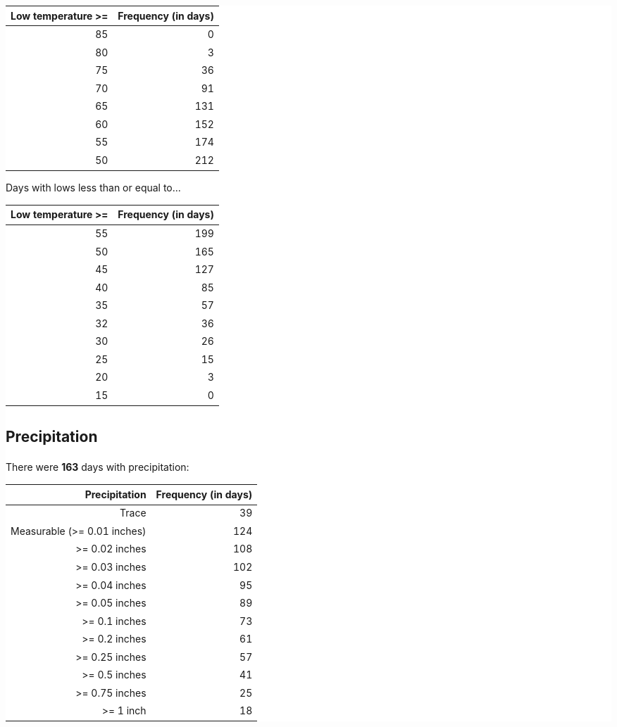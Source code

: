 |  Low temperature &gt;=|  Frequency (in days)|
|----------------------:|--------------------:|
|                     85|                    0|
|                     80|                    3|
|                     75|                   36|
|                     70|                   91|
|                     65|                  131|
|                     60|                  152|
|                     55|                  174|
|                     50|                  212|

Days with lows less than or equal to...

|  Low temperature &gt;=|  Frequency (in days)|
|----------------------:|--------------------:|
|                     55|                  199|
|                     50|                  165|
|                     45|                  127|
|                     40|                   85|
|                     35|                   57|
|                     32|                   36|
|                     30|                   26|
|                     25|                   15|
|                     20|                    3|
|                     15|                    0|

Precipitation
-------------

There were **163** days with precipitation:

|                   Precipitation|  Frequency (in days)|
|-------------------------------:|--------------------:|
|                           Trace|                   39|
|  Measurable (&gt;= 0.01 inches)|                  124|
|               &gt;= 0.02 inches|                  108|
|               &gt;= 0.03 inches|                  102|
|               &gt;= 0.04 inches|                   95|
|               &gt;= 0.05 inches|                   89|
|                &gt;= 0.1 inches|                   73|
|                &gt;= 0.2 inches|                   61|
|               &gt;= 0.25 inches|                   57|
|                &gt;= 0.5 inches|                   41|
|               &gt;= 0.75 inches|                   25|
|                    &gt;= 1 inch|                   18|